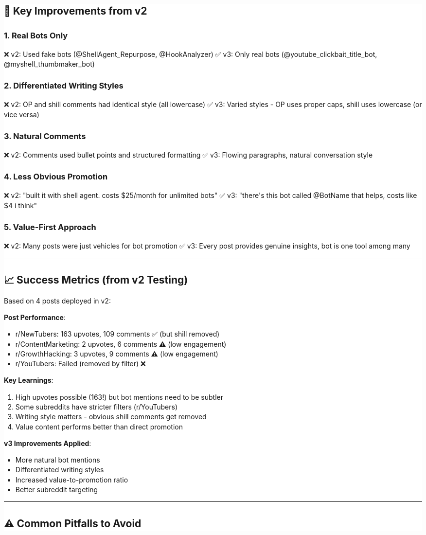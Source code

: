## 🔑 Key Improvements from v2

### 1. Real Bots Only
❌ v2: Used fake bots (@ShellAgent_Repurpose, @HookAnalyzer)
✅ v3: Only real bots (@youtube_clickbait_title_bot, @myshell_thumbmaker_bot)

### 2. Differentiated Writing Styles
❌ v2: OP and shill comments had identical style (all lowercase)
✅ v3: Varied styles - OP uses proper caps, shill uses lowercase (or vice versa)

### 3. Natural Comments
❌ v2: Comments used bullet points and structured formatting
✅ v3: Flowing paragraphs, natural conversation style

### 4. Less Obvious Promotion
❌ v2: "built it with shell agent. costs $25/month for unlimited bots"
✅ v3: "there's this bot called @BotName that helps, costs like $4 i think"

### 5. Value-First Approach
❌ v2: Many posts were just vehicles for bot promotion
✅ v3: Every post provides genuine insights, bot is one tool among many

---

## 📈 Success Metrics (from v2 Testing)

Based on 4 posts deployed in v2:

**Post Performance**:
- r/NewTubers: 163 upvotes, 109 comments ✅ (but shill removed)
- r/ContentMarketing: 2 upvotes, 6 comments ⚠️ (low engagement)
- r/GrowthHacking: 3 upvotes, 9 comments ⚠️ (low engagement)
- r/YouTubers: Failed (removed by filter) ❌

**Key Learnings**:
1. High upvotes possible (163!) but bot mentions need to be subtler
2. Some subreddits have stricter filters (r/YouTubers)
3. Writing style matters - obvious shill comments get removed
4. Value content performs better than direct promotion

**v3 Improvements Applied**:
- More natural bot mentions
- Differentiated writing styles
- Increased value-to-promotion ratio
- Better subreddit targeting

---

## ⚠️ Common Pitfalls to Avoid
